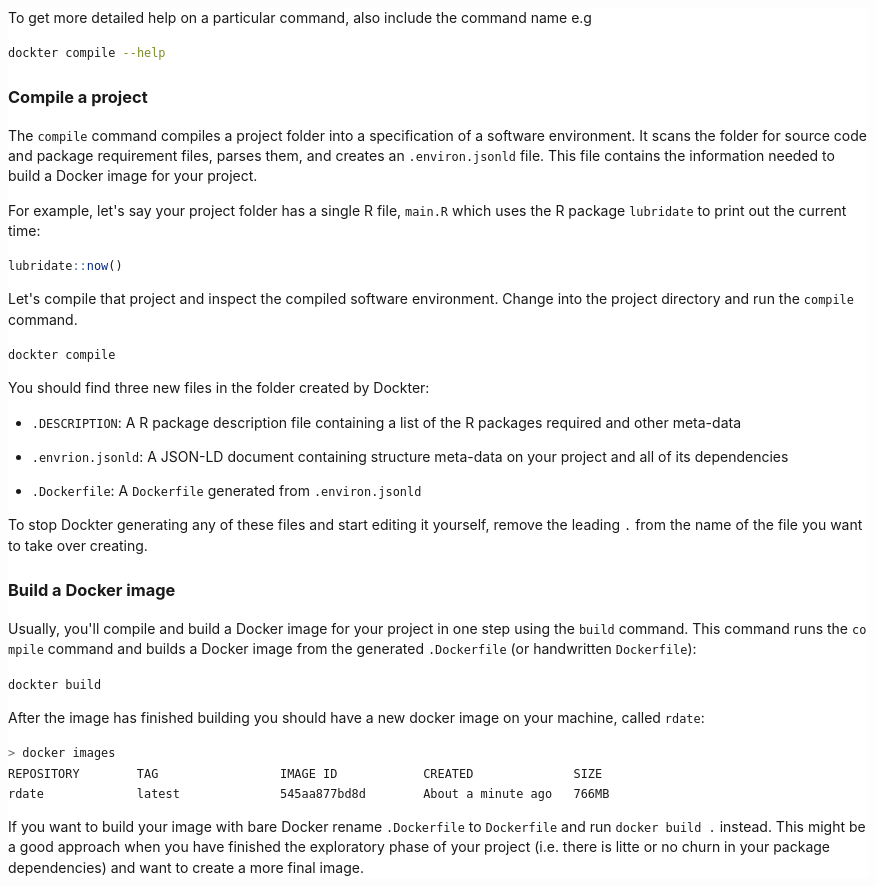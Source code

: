 To get more detailed help on a particular command, also include the command name e.g

```bash
dockter compile --help
```

### Compile a project

The `compile` command compiles a project folder into a specification of a software environment. It scans the folder for source code and package requirement files, parses them, and creates an `.environ.jsonld` file. This file contains the information needed to build a Docker image for your project.

For example, let's say your project folder has a single R file, `main.R` which uses the R package `lubridate` to print out the current time:

```R
lubridate::now()
```

Let's compile that project and inspect the compiled software environment. Change into the project directory and run the `compile` command.

```bash
dockter compile
```

You should find three new files in the folder created by Dockter:

- `.DESCRIPTION`: A R package description file containing a list of the R packages required and other meta-data

- `.envrion.jsonld`: A JSON-LD document containing structure meta-data on your project and all of its dependencies

- `.Dockerfile`: A `Dockerfile` generated from `.environ.jsonld`

To stop Dockter generating any of these files and start editing it yourself, remove the leading `.` from the name of the file you want to take over creating.

### Build a Docker image

Usually, you'll compile and build a Docker image for your project in one step using the `build` command. This command runs the `compile` command and builds a Docker image from the generated `.Dockerfile` (or  handwritten `Dockerfile`):

```bash
dockter build
```

After the image has finished building you should have a new docker image on your machine, called `rdate`:

```bash
> docker images
REPOSITORY        TAG                 IMAGE ID            CREATED              SIZE
rdate             latest              545aa877bd8d        About a minute ago   766MB
```

If you want to build your image with bare Docker rename `.Dockerfile` to `Dockerfile` and run `docker build .` instead. This might be a good approach when you have finished the exploratory phase of your project (i.e. there is litte or no churn in your package dependencies) and want to create a more final image.
